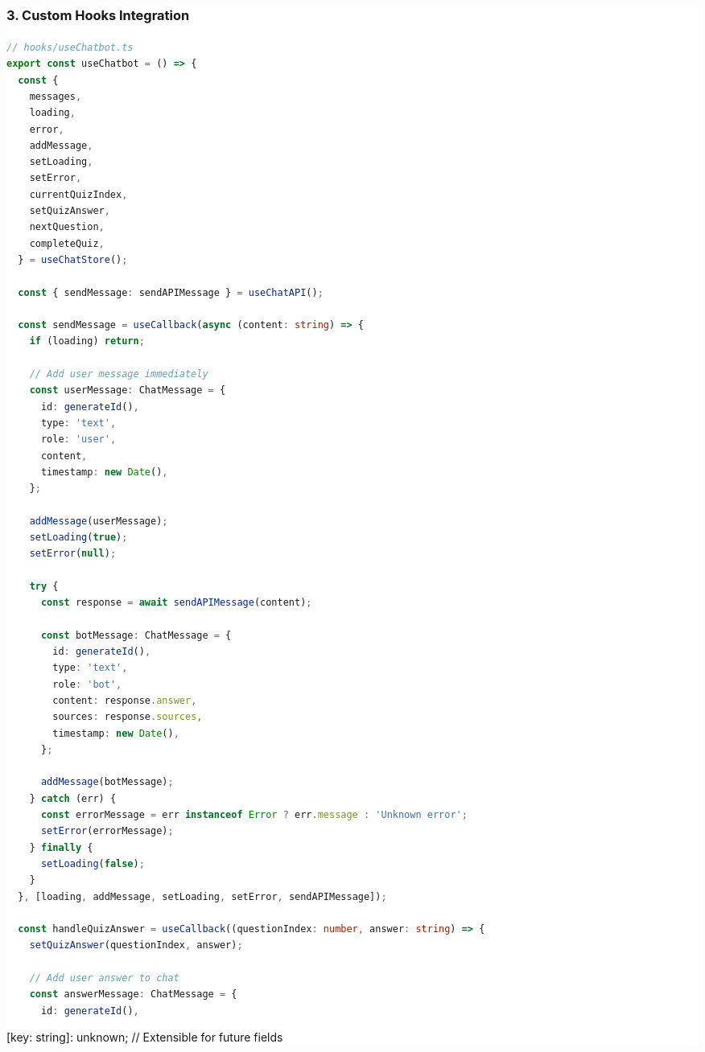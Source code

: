 ### 3. **Custom Hooks Integration**

```typescript
// hooks/useChatbot.ts
export const useChatbot = () => {
  const {
    messages,
    loading,
    error,
    addMessage,
    setLoading,
    setError,
    currentQuizIndex,
    setQuizAnswer,
    nextQuestion,
    completeQuiz,
  } = useChatStore();
  
  const { sendMessage: sendAPIMessage } = useChatAPI();

  const sendMessage = useCallback(async (content: string) => {
    if (loading) return;
    
    // Add user message immediately
    const userMessage: ChatMessage = {
      id: generateId(),
      type: 'text',
      role: 'user',
      content,
      timestamp: new Date(),
    };
    
    addMessage(userMessage);
    setLoading(true);
    setError(null);

    try {
      const response = await sendAPIMessage(content);
      
      const botMessage: ChatMessage = {
        id: generateId(),
        type: 'text',
        role: 'bot',
        content: response.answer,
        sources: response.sources,
        timestamp: new Date(),
      };
      
      addMessage(botMessage);
    } catch (err) {
      const errorMessage = err instanceof Error ? err.message : 'Unknown error';
      setError(errorMessage);
    } finally {
      setLoading(false);
    }
  }, [loading, addMessage, setLoading, setError, sendAPIMessage]);

  const handleQuizAnswer = useCallback((questionIndex: number, answer: string) => {
    setQuizAnswer(questionIndex, answer);
    
    // Add user answer to chat
    const answerMessage: ChatMessage = {
      id: generateId(),
```

  [key: string]: unknown;  // Extensible for future fields